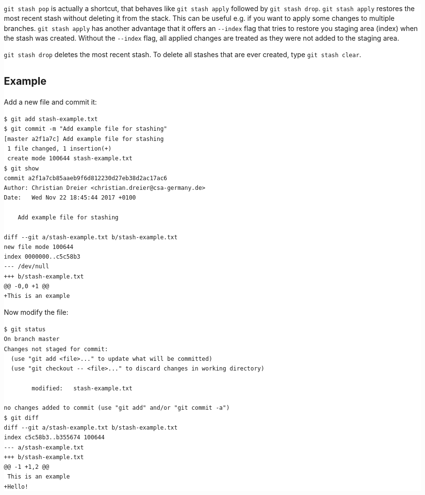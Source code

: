 `git stash pop` is actually a shortcut, that behaves like `git stash apply` followed by `git stash drop`. `git stash apply` restores the most recent stash without deleting it from the stack. This can be useful e.g. if you want to apply some changes to multiple branches. `git stash apply` has another advantage that it offers an `--index` flag that tries to restore you staging area (index) when the stash was created. Without the `--index` flag, all applied changes are treated as they were not added to the staging area.

`git stash drop` deletes the most recent stash. To delete all stashes that are ever created, type `git stash clear`.

## Example

Add a new file and commit it:

```
$ git add stash-example.txt
$ git commit -m "Add example file for stashing"
[master a2f1a7c] Add example file for stashing
 1 file changed, 1 insertion(+)
 create mode 100644 stash-example.txt
$ git show
commit a2f1a7cb85aaeb9f6d812230d27eb38d2ac17ac6
Author: Christian Dreier <christian.dreier@csa-germany.de>
Date:   Wed Nov 22 18:45:44 2017 +0100

    Add example file for stashing

diff --git a/stash-example.txt b/stash-example.txt
new file mode 100644
index 0000000..c5c58b3
--- /dev/null
+++ b/stash-example.txt
@@ -0,0 +1 @@
+This is an example
```

Now modify the file:

```
$ git status
On branch master
Changes not staged for commit:
  (use "git add <file>..." to update what will be committed)
  (use "git checkout -- <file>..." to discard changes in working directory)

        modified:   stash-example.txt

no changes added to commit (use "git add" and/or "git commit -a")
$ git diff
diff --git a/stash-example.txt b/stash-example.txt
index c5c58b3..b355674 100644
--- a/stash-example.txt
+++ b/stash-example.txt
@@ -1 +1,2 @@
 This is an example
+Hello!
```
